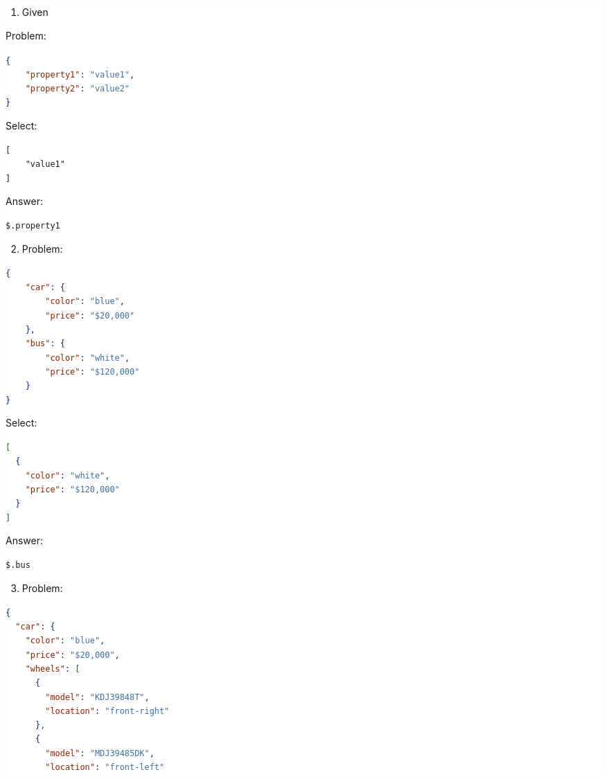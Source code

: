 1. Given

Problem:

```json
{
    "property1": "value1",
    "property2": "value2"
}
```

Select:

```
[
    "value1"
]
```

Answer:

```
$.property1
```

2. Problem:

```json
{
    "car": {
        "color": "blue",
        "price": "$20,000"
    },
    "bus": {
        "color": "white",
        "price": "$120,000"
    }
}
```

Select: 

```json
[
  {
    "color": "white",
    "price": "$120,000"
  }
]
```

Answer:

```
$.bus
```

3. Problem:

```json
{
  "car": {
    "color": "blue",
    "price": "$20,000",
    "wheels": [
      {
        "model": "KDJ39848T",
        "location": "front-right"
      },
      {
        "model": "MDJ39485DK",
        "location": "front-left"
```